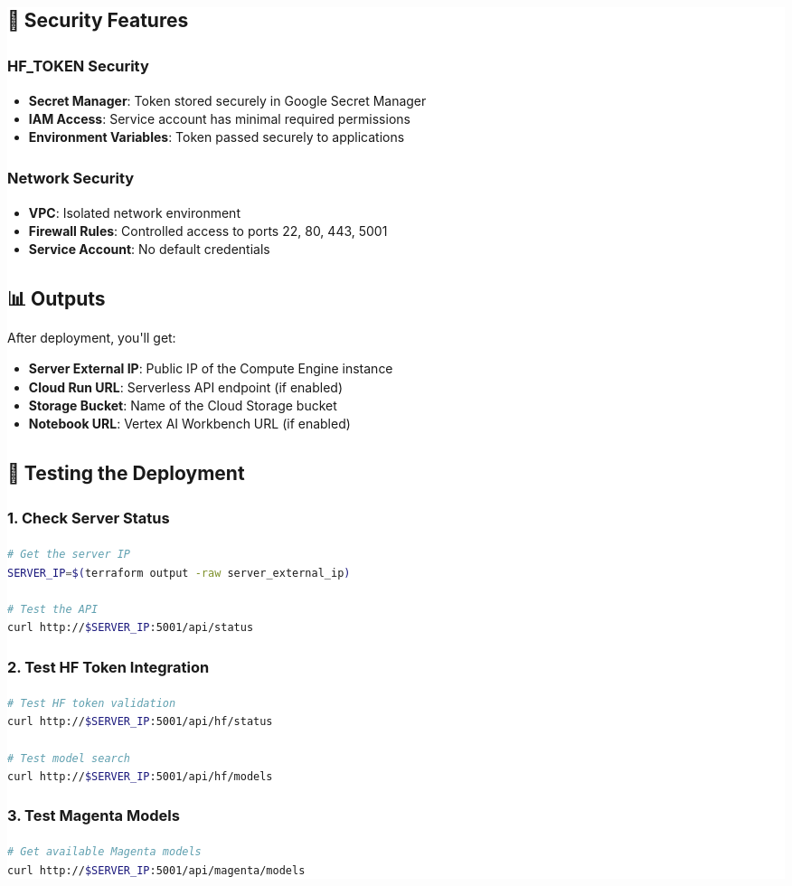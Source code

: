 ## 🔐 Security Features

### HF_TOKEN Security

- **Secret Manager**: Token stored securely in Google Secret Manager
- **IAM Access**: Service account has minimal required permissions
- **Environment Variables**: Token passed securely to applications

### Network Security

- **VPC**: Isolated network environment
- **Firewall Rules**: Controlled access to ports 22, 80, 443, 5001
- **Service Account**: No default credentials

## 📊 Outputs

After deployment, you'll get:

- **Server External IP**: Public IP of the Compute Engine instance
- **Cloud Run URL**: Serverless API endpoint (if enabled)
- **Storage Bucket**: Name of the Cloud Storage bucket
- **Notebook URL**: Vertex AI Workbench URL (if enabled)

## 🧪 Testing the Deployment

### 1. Check Server Status

```bash
# Get the server IP
SERVER_IP=$(terraform output -raw server_external_ip)

# Test the API
curl http://$SERVER_IP:5001/api/status
```

### 2. Test HF Token Integration

```bash
# Test HF token validation
curl http://$SERVER_IP:5001/api/hf/status

# Test model search
curl http://$SERVER_IP:5001/api/hf/models
```

### 3. Test Magenta Models

```bash
# Get available Magenta models
curl http://$SERVER_IP:5001/api/magenta/models
```
